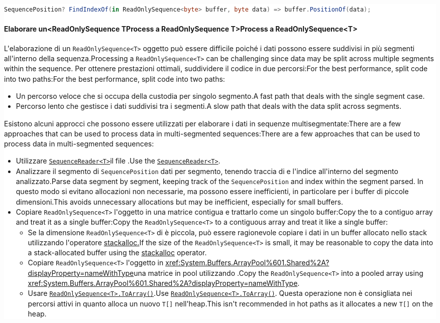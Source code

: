 ```csharp
SequencePosition? FindIndexOf(in ReadOnlySequence<byte> buffer, byte data) => buffer.PositionOf(data);
```

#### <a name="process-a-readonlysequencet"></a><span data-ttu-id="a605f-152">Elaborare un\<ReadOnlySequence TProcess a ReadOnlySequence T\></span><span class="sxs-lookup"><span data-stu-id="a605f-152">Process a ReadOnlySequence\<T\></span></span>

<span data-ttu-id="a605f-153">L'elaborazione di un `ReadOnlySequence<T>` oggetto può essere difficile poiché i dati possono essere suddivisi in più segmenti all'interno della sequenza.</span><span class="sxs-lookup"><span data-stu-id="a605f-153">Processing a `ReadOnlySequence<T>` can be challenging since data may be split across multiple segments within the sequence.</span></span> <span data-ttu-id="a605f-154">Per ottenere prestazioni ottimali, suddividere il codice in due percorsi:For the best performance, split code into two paths:</span><span class="sxs-lookup"><span data-stu-id="a605f-154">For the best performance, split code into two paths:</span></span>

- <span data-ttu-id="a605f-155">Un percorso veloce che si occupa della custodia per singolo segmento.</span><span class="sxs-lookup"><span data-stu-id="a605f-155">A fast path that deals with the single segment case.</span></span>
- <span data-ttu-id="a605f-156">Percorso lento che gestisce i dati suddivisi tra i segmenti.</span><span class="sxs-lookup"><span data-stu-id="a605f-156">A slow path that deals with the data split across segments.</span></span>

<span data-ttu-id="a605f-157">Esistono alcuni approcci che possono essere utilizzati per elaborare i dati in sequenze multisegmentate:There are a few approaches that can be used to process data in multi-segmented sequences:</span><span class="sxs-lookup"><span data-stu-id="a605f-157">There are a few approaches that can be used to process data in multi-segmented sequences:</span></span>

- <span data-ttu-id="a605f-158">Utilizzare [`SequenceReader<T>`](#sequencereadert)il file .</span><span class="sxs-lookup"><span data-stu-id="a605f-158">Use the [`SequenceReader<T>`](#sequencereadert).</span></span>
- <span data-ttu-id="a605f-159">Analizzare il segmento di `SequencePosition` dati per segmento, tenendo traccia di e l'indice all'interno del segmento analizzato.</span><span class="sxs-lookup"><span data-stu-id="a605f-159">Parse data segment by segment, keeping track of the `SequencePosition` and index within the segment parsed.</span></span> <span data-ttu-id="a605f-160">In questo modo si evitano allocazioni non necessarie, ma possono essere inefficienti, in particolare per i buffer di piccole dimensioni.</span><span class="sxs-lookup"><span data-stu-id="a605f-160">This avoids unnecessary allocations but may be inefficient, especially for small buffers.</span></span>
- <span data-ttu-id="a605f-161">Copiare `ReadOnlySequence<T>` l'oggetto in una matrice contigua e trattarlo come un singolo buffer:Copy the to a contiguo array and treat it as a single buffer:</span><span class="sxs-lookup"><span data-stu-id="a605f-161">Copy the `ReadOnlySequence<T>` to a contiguous array and treat it like a single buffer:</span></span>
  - <span data-ttu-id="a605f-162">Se la dimensione `ReadOnlySequence<T>` di è piccola, può essere ragionevole copiare i dati in un buffer allocato nello stack utilizzando l'operatore [stackalloc.](../../csharp/language-reference/operators/stackalloc.md)</span><span class="sxs-lookup"><span data-stu-id="a605f-162">If the size of the `ReadOnlySequence<T>` is small, it may be reasonable to copy the data into a stack-allocated buffer using the [stackalloc](../../csharp/language-reference/operators/stackalloc.md) operator.</span></span>
  - <span data-ttu-id="a605f-163">Copiare `ReadOnlySequence<T>` l'oggetto in <xref:System.Buffers.ArrayPool%601.Shared%2A?displayProperty=nameWithType>una matrice in pool utilizzando .</span><span class="sxs-lookup"><span data-stu-id="a605f-163">Copy the `ReadOnlySequence<T>` into a pooled array using <xref:System.Buffers.ArrayPool%601.Shared%2A?displayProperty=nameWithType>.</span></span>
  - <span data-ttu-id="a605f-164">Usare [`ReadOnlySequence<T>.ToArray()`](xref:System.Buffers.BuffersExtensions.ToArray%2A).</span><span class="sxs-lookup"><span data-stu-id="a605f-164">Use [`ReadOnlySequence<T>.ToArray()`](xref:System.Buffers.BuffersExtensions.ToArray%2A).</span></span> <span data-ttu-id="a605f-165">Questa operazione non è consigliata nei percorsi attivi in quanto alloca un nuovo `T[]` nell'heap.</span><span class="sxs-lookup"><span data-stu-id="a605f-165">This isn't recommended in hot paths as it allocates a new `T[]` on the heap.</span></span>
